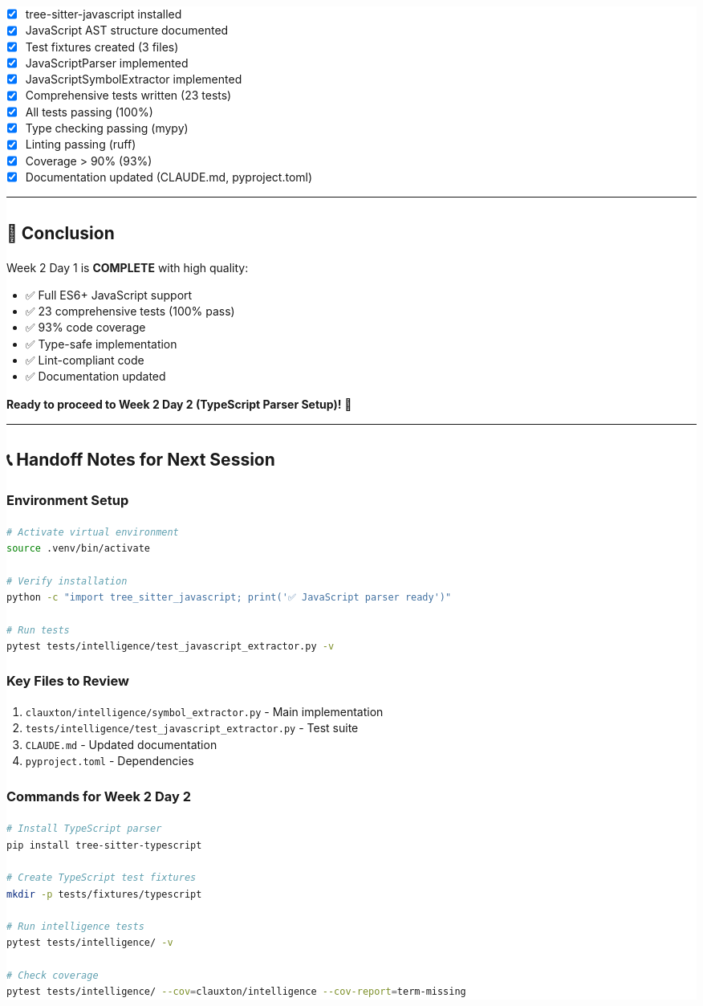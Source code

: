 - [x] tree-sitter-javascript installed
- [x] JavaScript AST structure documented
- [x] Test fixtures created (3 files)
- [x] JavaScriptParser implemented
- [x] JavaScriptSymbolExtractor implemented
- [x] Comprehensive tests written (23 tests)
- [x] All tests passing (100%)
- [x] Type checking passing (mypy)
- [x] Linting passing (ruff)
- [x] Coverage > 90% (93%)
- [x] Documentation updated (CLAUDE.md, pyproject.toml)

---

## 🎉 Conclusion

Week 2 Day 1 is **COMPLETE** with high quality:
- ✅ Full ES6+ JavaScript support
- ✅ 23 comprehensive tests (100% pass)
- ✅ 93% code coverage
- ✅ Type-safe implementation
- ✅ Lint-compliant code
- ✅ Documentation updated

**Ready to proceed to Week 2 Day 2 (TypeScript Parser Setup)!** 🚀

---

## 📞 Handoff Notes for Next Session

### Environment Setup
```bash
# Activate virtual environment
source .venv/bin/activate

# Verify installation
python -c "import tree_sitter_javascript; print('✅ JavaScript parser ready')"

# Run tests
pytest tests/intelligence/test_javascript_extractor.py -v
```

### Key Files to Review
1. `clauxton/intelligence/symbol_extractor.py` - Main implementation
2. `tests/intelligence/test_javascript_extractor.py` - Test suite
3. `CLAUDE.md` - Updated documentation
4. `pyproject.toml` - Dependencies

### Commands for Week 2 Day 2
```bash
# Install TypeScript parser
pip install tree-sitter-typescript

# Create TypeScript test fixtures
mkdir -p tests/fixtures/typescript

# Run intelligence tests
pytest tests/intelligence/ -v

# Check coverage
pytest tests/intelligence/ --cov=clauxton/intelligence --cov-report=term-missing
```
